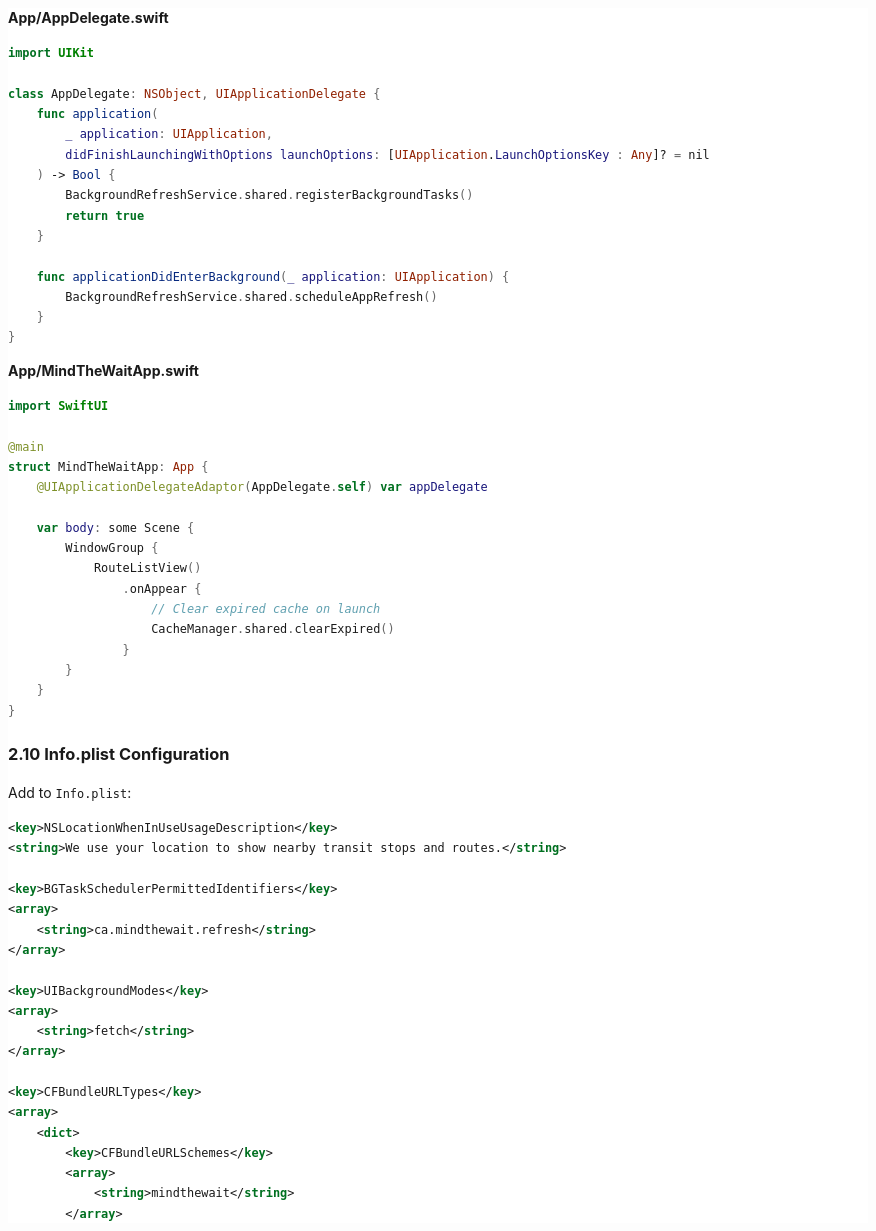 
**App/AppDelegate.swift**

```swift
import UIKit

class AppDelegate: NSObject, UIApplicationDelegate {
    func application(
        _ application: UIApplication,
        didFinishLaunchingWithOptions launchOptions: [UIApplication.LaunchOptionsKey : Any]? = nil
    ) -> Bool {
        BackgroundRefreshService.shared.registerBackgroundTasks()
        return true
    }

    func applicationDidEnterBackground(_ application: UIApplication) {
        BackgroundRefreshService.shared.scheduleAppRefresh()
    }
}
```

**App/MindTheWaitApp.swift**

```swift
import SwiftUI

@main
struct MindTheWaitApp: App {
    @UIApplicationDelegateAdaptor(AppDelegate.self) var appDelegate

    var body: some Scene {
        WindowGroup {
            RouteListView()
                .onAppear {
                    // Clear expired cache on launch
                    CacheManager.shared.clearExpired()
                }
        }
    }
}
```

### 2.10 Info.plist Configuration

Add to `Info.plist`:

```xml
<key>NSLocationWhenInUseUsageDescription</key>
<string>We use your location to show nearby transit stops and routes.</string>

<key>BGTaskSchedulerPermittedIdentifiers</key>
<array>
    <string>ca.mindthewait.refresh</string>
</array>

<key>UIBackgroundModes</key>
<array>
    <string>fetch</string>
</array>

<key>CFBundleURLTypes</key>
<array>
    <dict>
        <key>CFBundleURLSchemes</key>
        <array>
            <string>mindthewait</string>
        </array>
```